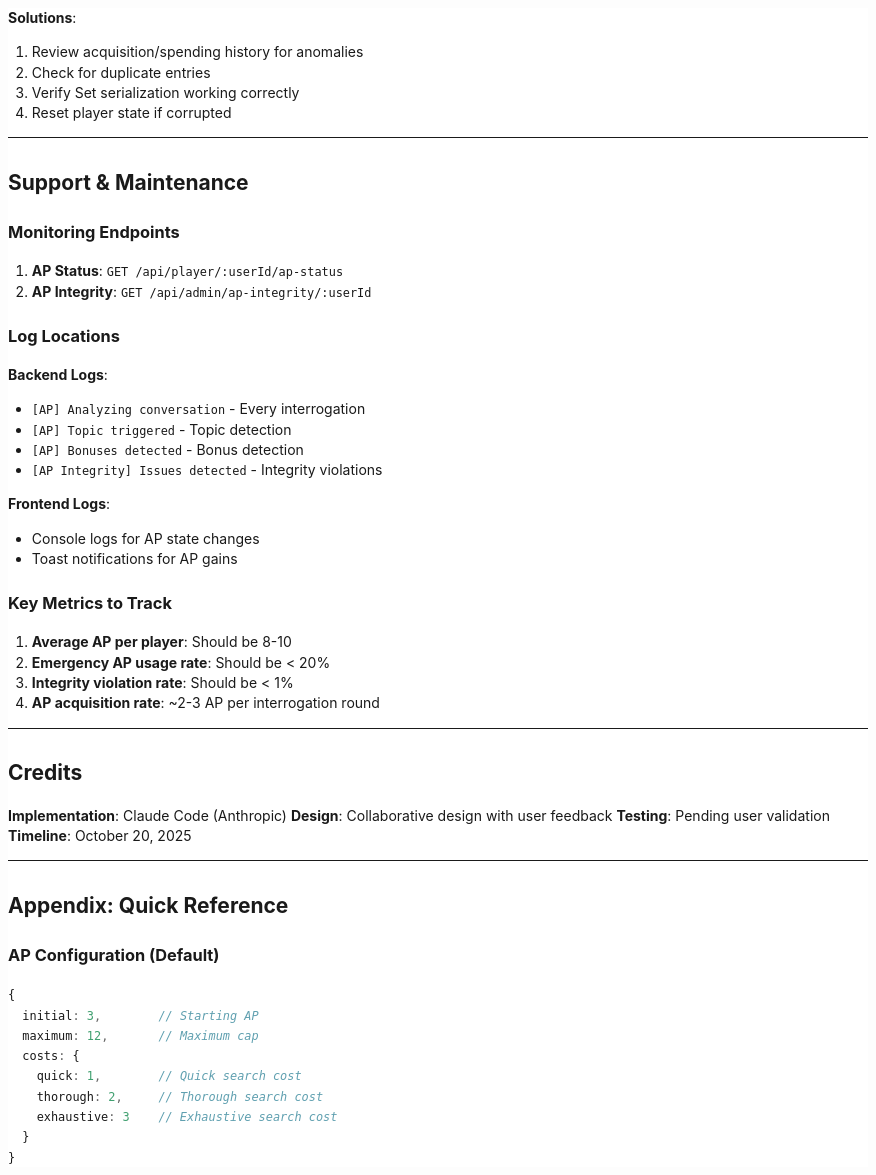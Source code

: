 **Solutions**:
1. Review acquisition/spending history for anomalies
2. Check for duplicate entries
3. Verify Set serialization working correctly
4. Reset player state if corrupted

---

## Support & Maintenance

### Monitoring Endpoints

1. **AP Status**: `GET /api/player/:userId/ap-status`
2. **AP Integrity**: `GET /api/admin/ap-integrity/:userId`

### Log Locations

**Backend Logs**:
- `[AP] Analyzing conversation` - Every interrogation
- `[AP] Topic triggered` - Topic detection
- `[AP] Bonuses detected` - Bonus detection
- `[AP Integrity] Issues detected` - Integrity violations

**Frontend Logs**:
- Console logs for AP state changes
- Toast notifications for AP gains

### Key Metrics to Track

1. **Average AP per player**: Should be 8-10
2. **Emergency AP usage rate**: Should be < 20%
3. **Integrity violation rate**: Should be < 1%
4. **AP acquisition rate**: ~2-3 AP per interrogation round

---

## Credits

**Implementation**: Claude Code (Anthropic)
**Design**: Collaborative design with user feedback
**Testing**: Pending user validation
**Timeline**: October 20, 2025

---

## Appendix: Quick Reference

### AP Configuration (Default)

```typescript
{
  initial: 3,        // Starting AP
  maximum: 12,       // Maximum cap
  costs: {
    quick: 1,        // Quick search cost
    thorough: 2,     // Thorough search cost
    exhaustive: 3    // Exhaustive search cost
  }
}
```
